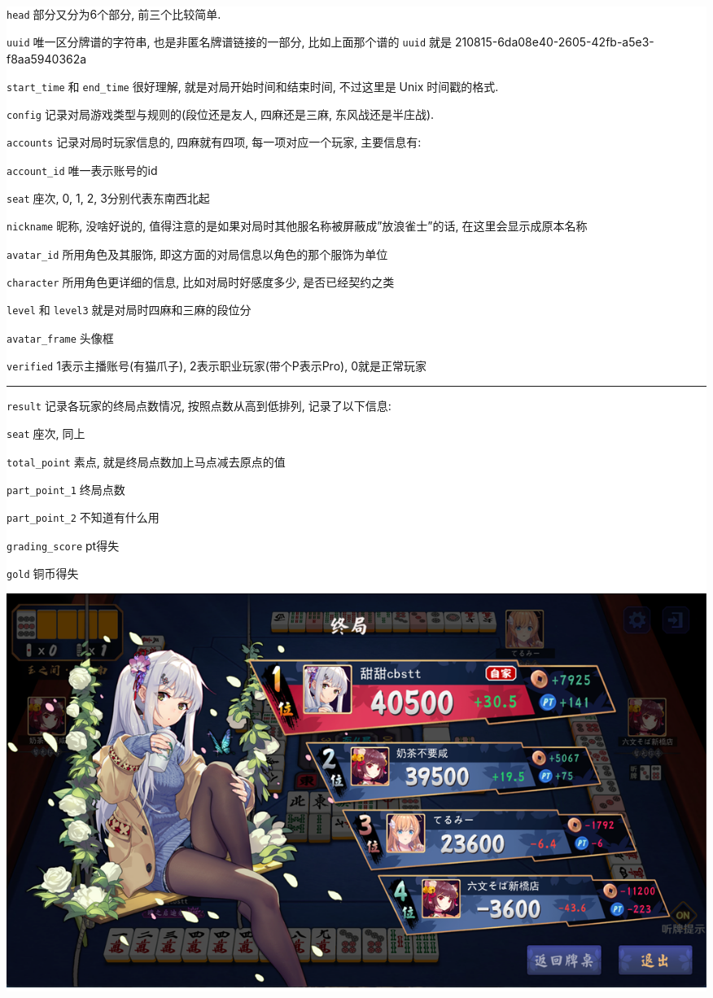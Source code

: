 `head` 部分又分为6个部分, 前三个比较简单. 

`uuid` 唯一区分牌谱的字符串, 也是非匿名牌谱链接的一部分, 比如上面那个谱的 `uuid` 就是 210815-6da08e40-2605-42fb-a5e3-f8aa5940362a

`start_time` 和 `end_time` 很好理解, 就是对局开始时间和结束时间, 不过这里是 Unix 时间戳的格式.

`config` 记录对局游戏类型与规则的(段位还是友人, 四麻还是三麻, 东风战还是半庄战).

`accounts` 记录对局时玩家信息的, 四麻就有四项, 每一项对应一个玩家, 主要信息有:

`account_id` 唯一表示账号的id

`seat` 座次, 0, 1, 2, 3分别代表东南西北起

`nickname` 昵称, 没啥好说的, 值得注意的是如果对局时其他服名称被屏蔽成”放浪雀士”的话, 在这里会显示成原本名称

`avatar_id` 所用角色及其服饰, 即这方面的对局信息以角色的那个服饰为单位

`character` 所用角色更详细的信息, 比如对局时好感度多少, 是否已经契约之类

`level` 和 `level3` 就是对局时四麻和三麻的段位分

`avatar_frame` 头像框

`verified` 1表示主播账号(有猫爪子), 2表示职业玩家(带个P表示Pro), 0就是正常玩家

---

`result` 记录各玩家的终局点数情况, 按照点数从高到低排列, 记录了以下信息:

`seat` 座次, 同上

`total_point` 素点, 就是终局点数加上马点减去原点的值

`part_point_1` 终局点数

`part_point_2` 不知道有什么用

`grading_score` pt得失

`gold` 铜币得失

![image4.png](./pic/image4.png)
